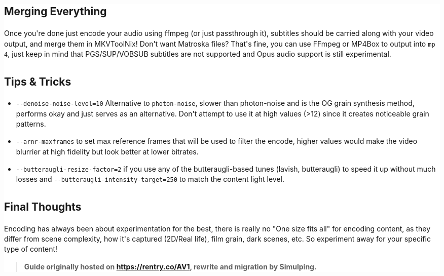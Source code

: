 
## Merging Everything

Once you're done just encode your audio using ffmpeg (or just passthrough it), subtitles should be carried along with your video output, and merge them in MKVToolNix! Don't want Matroska files? That's fine, you can use FFmpeg or MP4Box to output into `mp4`, just keep in mind that PGS/SUP/VOBSUB subtitles are not supported and Opus audio support is still experimental.


## Tips & Tricks

- `--denoise-noise-level=10` Alternative to `photon-noise`, slower than photon-noise and is the OG grain synthesis method, performs okay and just serves as an alternative. Don't attempt to use it at high values (>12) since it creates noticeable grain patterns.

- `--arnr-maxframes` to set max reference frames that will be used to filter the encode, higher values would make the video blurrier at high fidelity but look better at lower bitrates.

- `--butteraugli-resize-factor=2` if you use any of the butteraugli-based tunes (lavish, butteraugli) to speed it up without much losses and `--butteraugli-intensity-target=250` to match the content light level.


## Final Thoughts

Encoding has always been about experimentation for the best, there is really no "One size fits all" for encoding content, as they differ from scene complexity, how it's captured (2D/Real life), film grain, dark scenes, etc. So experiment away for your specific type of content!

> **Guide originally hosted on https://rentry.co/AV1, rewrite and migration by Simulping.**